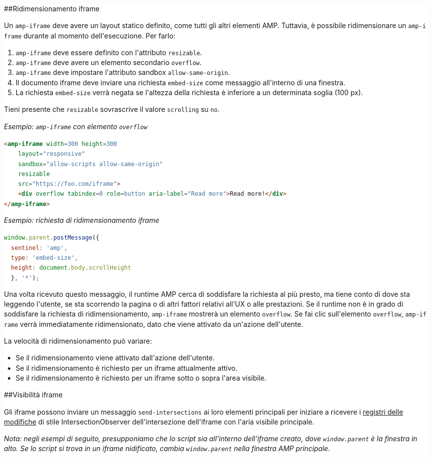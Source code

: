##Ridimensionamento iframe

Un `amp-iframe` deve avere un layout statico definito, come tutti gli altri elementi AMP. Tuttavia,
è possibile ridimensionare un `amp-iframe` durante al momento dell'esecuzione. Per farlo:

1. `amp-iframe` deve essere definito con l'attributo `resizable`.
1. `amp-iframe` deve avere un elemento secondario `overflow`.
1. `amp-iframe` deve impostare l'attributo sandbox `allow-same-origin`.
1. Il documento iframe deve inviare una richiesta `embed-size` come messaggio all'interno di una finestra.
1. La richiesta `embed-size` verrà negata se l'altezza della richiesta è inferiore a un determinata soglia (100 px).

Tieni presente che `resizable` sovrascrive il valore `scrolling` su `no`.

*Esempio: `amp-iframe` con elemento `overflow`*

```html
<amp-iframe width=300 height=300
    layout="responsive"
    sandbox="allow-scripts allow-same-origin"
    resizable
    src="https://foo.com/iframe">
    <div overflow tabindex=0 role=button aria-label="Read more">Read more!</div>
</amp-iframe>
```

*Esempio: richiesta di ridimensionamento iframe*

```javascript
window.parent.postMessage({
  sentinel: 'amp',
  type: 'embed-size',
  height: document.body.scrollHeight
  }, '*');
```

Una volta ricevuto questo messaggio, il runtime AMP cerca di soddisfare la richiesta al più presto, ma tiene conto di dove sta leggendo l'utente, se sta scorrendo la pagina o di altri fattori relativi all'UX o alle prestazioni. Se il runtime non è in grado di soddisfare la richiesta di ridimensionamento,
`amp-iframe` mostrerà un elemento `overflow`. Se fai clic sull'elemento `overflow`, `amp-iframe` verrà immediatamente ridimensionato, dato che viene attivato da un'azione dell'utente.

La velocità di ridimensionamento può variare:

* Se il ridimensionamento viene attivato dall'azione dell'utente.
* Se il ridimensionamento è richiesto per un iframe attualmente attivo.
* Se il ridimensionamento è richiesto per un iframe sotto o sopra l'area visibile.

##Visibilità iframe

Gli iframe possono inviare un messaggio `send-intersections` ai loro elementi principali per iniziare a ricevere i [registri delle modifiche](https://developer.mozilla.org/en-US/docs/Web/API/IntersectionObserverEntry) di stile IntersectionObserver dell'intersezione dell'iframe con l'aria visibile principale.

*Nota: negli esempi di seguito, presupponiamo che lo script sia all'interno dell'iframe creato, dove `window.parent` è la finestra in alto. Se lo script si trova in un iframe nidificato, cambia `window.parent` nella finestra AMP principale.*
